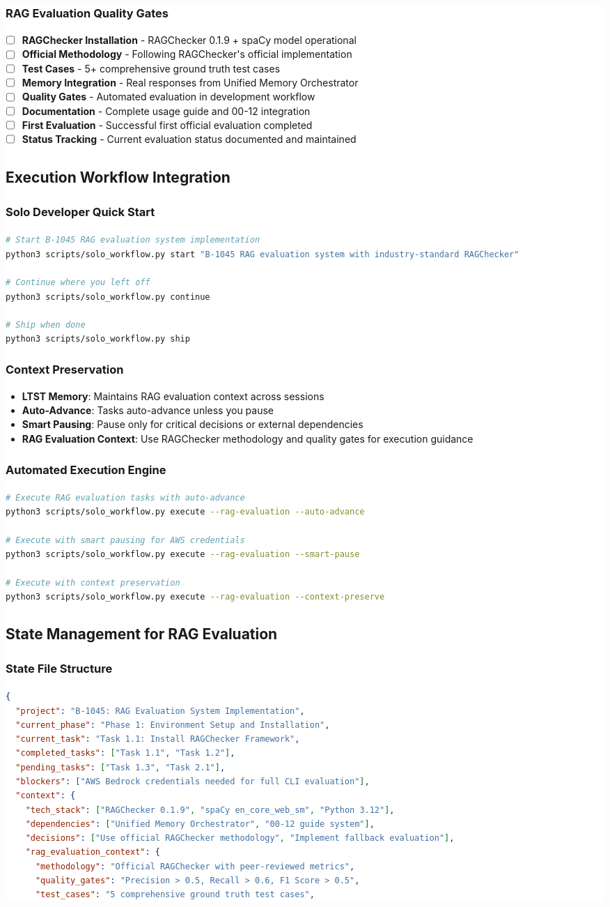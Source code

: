 ### RAG Evaluation Quality Gates
- [ ] **RAGChecker Installation** - RAGChecker 0.1.9 + spaCy model operational
- [ ] **Official Methodology** - Following RAGChecker's official implementation
- [ ] **Test Cases** - 5+ comprehensive ground truth test cases
- [ ] **Memory Integration** - Real responses from Unified Memory Orchestrator
- [ ] **Quality Gates** - Automated evaluation in development workflow
- [ ] **Documentation** - Complete usage guide and 00-12 integration
- [ ] **First Evaluation** - Successful first official evaluation completed
- [ ] **Status Tracking** - Current evaluation status documented and maintained

## Execution Workflow Integration

### Solo Developer Quick Start
```bash
# Start B-1045 RAG evaluation system implementation
python3 scripts/solo_workflow.py start "B-1045 RAG evaluation system with industry-standard RAGChecker"

# Continue where you left off
python3 scripts/solo_workflow.py continue

# Ship when done
python3 scripts/solo_workflow.py ship
```

### Context Preservation
- **LTST Memory**: Maintains RAG evaluation context across sessions
- **Auto-Advance**: Tasks auto-advance unless you pause
- **Smart Pausing**: Pause only for critical decisions or external dependencies
- **RAG Evaluation Context**: Use RAGChecker methodology and quality gates for execution guidance

### Automated Execution Engine
```bash
# Execute RAG evaluation tasks with auto-advance
python3 scripts/solo_workflow.py execute --rag-evaluation --auto-advance

# Execute with smart pausing for AWS credentials
python3 scripts/solo_workflow.py execute --rag-evaluation --smart-pause

# Execute with context preservation
python3 scripts/solo_workflow.py execute --rag-evaluation --context-preserve
```

## State Management for RAG Evaluation

### State File Structure
```json
{
  "project": "B-1045: RAG Evaluation System Implementation",
  "current_phase": "Phase 1: Environment Setup and Installation",
  "current_task": "Task 1.1: Install RAGChecker Framework",
  "completed_tasks": ["Task 1.1", "Task 1.2"],
  "pending_tasks": ["Task 1.3", "Task 2.1"],
  "blockers": ["AWS Bedrock credentials needed for full CLI evaluation"],
  "context": {
    "tech_stack": ["RAGChecker 0.1.9", "spaCy en_core_web_sm", "Python 3.12"],
    "dependencies": ["Unified Memory Orchestrator", "00-12 guide system"],
    "decisions": ["Use official RAGChecker methodology", "Implement fallback evaluation"],
    "rag_evaluation_context": {
      "methodology": "Official RAGChecker with peer-reviewed metrics",
      "quality_gates": "Precision > 0.5, Recall > 0.6, F1 Score > 0.5",
      "test_cases": "5 comprehensive ground truth test cases",
```